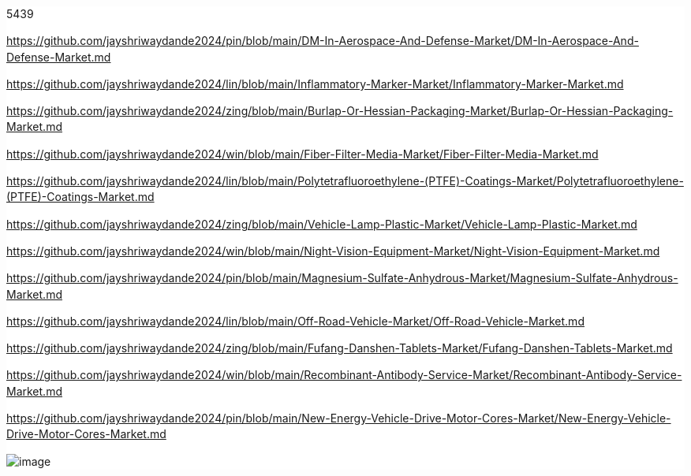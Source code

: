 5439</p><p><a href="https://github.com/jayshriwaydande2024/pin/blob/main/DM-In-Aerospace-And-Defense-Market/DM-In-Aerospace-And-Defense-Market.md">https://github.com/jayshriwaydande2024/pin/blob/main/DM-In-Aerospace-And-Defense-Market/DM-In-Aerospace-And-Defense-Market.md</a></p><p><a href="https://github.com/jayshriwaydande2024/lin/blob/main/Inflammatory-Marker-Market/Inflammatory-Marker-Market.md">https://github.com/jayshriwaydande2024/lin/blob/main/Inflammatory-Marker-Market/Inflammatory-Marker-Market.md</a></p><p><a href="https://github.com/jayshriwaydande2024/zing/blob/main/Burlap-Or-Hessian-Packaging-Market/Burlap-Or-Hessian-Packaging-Market.md">https://github.com/jayshriwaydande2024/zing/blob/main/Burlap-Or-Hessian-Packaging-Market/Burlap-Or-Hessian-Packaging-Market.md</a></p><p><a href="https://github.com/jayshriwaydande2024/win/blob/main/Fiber-Filter-Media-Market/Fiber-Filter-Media-Market.md">https://github.com/jayshriwaydande2024/win/blob/main/Fiber-Filter-Media-Market/Fiber-Filter-Media-Market.md</a></p><p><a href="https://github.com/jayshriwaydande2024/lin/blob/main/Polytetrafluoroethylene-(PTFE)-Coatings-Market/Polytetrafluoroethylene-(PTFE)-Coatings-Market.md">https://github.com/jayshriwaydande2024/lin/blob/main/Polytetrafluoroethylene-(PTFE)-Coatings-Market/Polytetrafluoroethylene-(PTFE)-Coatings-Market.md</a></p><p><a href="https://github.com/jayshriwaydande2024/zing/blob/main/Vehicle-Lamp-Plastic-Market/Vehicle-Lamp-Plastic-Market.md">https://github.com/jayshriwaydande2024/zing/blob/main/Vehicle-Lamp-Plastic-Market/Vehicle-Lamp-Plastic-Market.md</a></p><p><a href="https://github.com/jayshriwaydande2024/win/blob/main/Night-Vision-Equipment-Market/Night-Vision-Equipment-Market.md">https://github.com/jayshriwaydande2024/win/blob/main/Night-Vision-Equipment-Market/Night-Vision-Equipment-Market.md</a></p><p><a href="https://github.com/jayshriwaydande2024/pin/blob/main/Magnesium-Sulfate-Anhydrous-Market/Magnesium-Sulfate-Anhydrous-Market.md">https://github.com/jayshriwaydande2024/pin/blob/main/Magnesium-Sulfate-Anhydrous-Market/Magnesium-Sulfate-Anhydrous-Market.md</a></p><p><a href="https://github.com/jayshriwaydande2024/lin/blob/main/Off-Road-Vehicle-Market/Off-Road-Vehicle-Market.md">https://github.com/jayshriwaydande2024/lin/blob/main/Off-Road-Vehicle-Market/Off-Road-Vehicle-Market.md</a></p><p><a href="https://github.com/jayshriwaydande2024/zing/blob/main/Fufang-Danshen-Tablets-Market/Fufang-Danshen-Tablets-Market.md">https://github.com/jayshriwaydande2024/zing/blob/main/Fufang-Danshen-Tablets-Market/Fufang-Danshen-Tablets-Market.md</a></p><p><a href="https://github.com/jayshriwaydande2024/win/blob/main/Recombinant-Antibody-Service-Market/Recombinant-Antibody-Service-Market.md">https://github.com/jayshriwaydande2024/win/blob/main/Recombinant-Antibody-Service-Market/Recombinant-Antibody-Service-Market.md</a></p><p><a href="https://github.com/jayshriwaydande2024/pin/blob/main/New-Energy-Vehicle-Drive-Motor-Cores-Market/New-Energy-Vehicle-Drive-Motor-Cores-Market.md">https://github.com/jayshriwaydande2024/pin/blob/main/New-Energy-Vehicle-Drive-Motor-Cores-Market/New-Energy-Vehicle-Drive-Motor-Cores-Market.md</a></p>
![image](https://github.com/user-attachments/assets/8af6bcb1-c95a-4a27-9cf0-f2ade349b674)

